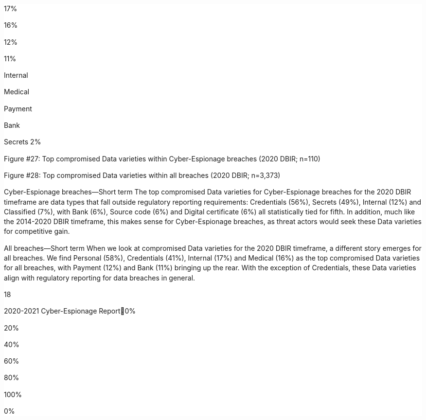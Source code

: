 17%

16%

12%

11%

Internal

Medical

Payment

Bank

Secrets
2%

Figure \#27: Top compromised Data varieties within 
Cyber\-Espionage breaches (2020 DBIR; n\=110\)

Figure \#28: Top compromised Data varieties within all breaches 
(2020 DBIR; n\=3,373\)

Cyber\-Espionage breaches—Short term
The top compromised Data varieties for Cyber\-Espionage 
breaches for the 2020 DBIR timeframe are data types that 
fall outside regulatory reporting requirements: Credentials 
(56%), Secrets (49%), Internal (12%) and Classified (7%), with 
Bank (6%), Source code (6%) and Digital certificate (6%) all 
statistically tied for fifth. In addition, much like the 2014\-2020 
DBIR timeframe, this makes sense for Cyber\-Espionage 
breaches, as threat actors would seek these Data varieties for 
competitive gain.

All breaches—Short term
When we look at compromised Data varieties for the 2020 
DBIR timeframe, a different story emerges for all breaches. 
We find Personal (58%), Credentials (41%), Internal (17%) and 
Medical (16%) as the top compromised Data varieties for all 
breaches, with Payment (12%) and Bank (11%) bringing up the 
rear. With the exception of Credentials, these Data varieties 
align with regulatory reporting for data breaches in general. 

18

2020\-2021 Cyber\-Espionage Report0%

20%

40%

60%

80%

100%

0%
